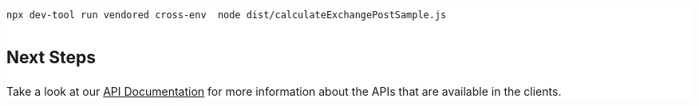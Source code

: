 ```bash
npx dev-tool run vendored cross-env  node dist/calculateExchangePostSample.js
```

## Next Steps

Take a look at our [API Documentation][apiref] for more information about the APIs that are available in the clients.

[calculateexchangepostsample]: https://github.com/Azure/azure-sdk-for-js/blob/main/sdk/reservations/arm-reservations/samples/v9/typescript/src/calculateExchangePostSample.ts
[calculaterefundpostsample]: https://github.com/Azure/azure-sdk-for-js/blob/main/sdk/reservations/arm-reservations/samples/v9/typescript/src/calculateRefundPostSample.ts
[exchangepostsample]: https://github.com/Azure/azure-sdk-for-js/blob/main/sdk/reservations/arm-reservations/samples/v9/typescript/src/exchangePostSample.ts
[getappliedreservationlistsample]: https://github.com/Azure/azure-sdk-for-js/blob/main/sdk/reservations/arm-reservations/samples/v9/typescript/src/getAppliedReservationListSample.ts
[getcatalogsample]: https://github.com/Azure/azure-sdk-for-js/blob/main/sdk/reservations/arm-reservations/samples/v9/typescript/src/getCatalogSample.ts
[operationlistsample]: https://github.com/Azure/azure-sdk-for-js/blob/main/sdk/reservations/arm-reservations/samples/v9/typescript/src/operationListSample.ts
[quotacreateorupdatesample]: https://github.com/Azure/azure-sdk-for-js/blob/main/sdk/reservations/arm-reservations/samples/v9/typescript/src/quotaCreateOrUpdateSample.ts
[quotagetsample]: https://github.com/Azure/azure-sdk-for-js/blob/main/sdk/reservations/arm-reservations/samples/v9/typescript/src/quotaGetSample.ts
[quotalistsample]: https://github.com/Azure/azure-sdk-for-js/blob/main/sdk/reservations/arm-reservations/samples/v9/typescript/src/quotaListSample.ts
[quotarequeststatusgetsample]: https://github.com/Azure/azure-sdk-for-js/blob/main/sdk/reservations/arm-reservations/samples/v9/typescript/src/quotaRequestStatusGetSample.ts
[quotarequeststatuslistsample]: https://github.com/Azure/azure-sdk-for-js/blob/main/sdk/reservations/arm-reservations/samples/v9/typescript/src/quotaRequestStatusListSample.ts
[quotaupdatesample]: https://github.com/Azure/azure-sdk-for-js/blob/main/sdk/reservations/arm-reservations/samples/v9/typescript/src/quotaUpdateSample.ts
[reservationarchivesample]: https://github.com/Azure/azure-sdk-for-js/blob/main/sdk/reservations/arm-reservations/samples/v9/typescript/src/reservationArchiveSample.ts
[reservationavailablescopessample]: https://github.com/Azure/azure-sdk-for-js/blob/main/sdk/reservations/arm-reservations/samples/v9/typescript/src/reservationAvailableScopesSample.ts
[reservationgetsample]: https://github.com/Azure/azure-sdk-for-js/blob/main/sdk/reservations/arm-reservations/samples/v9/typescript/src/reservationGetSample.ts
[reservationlistallsample]: https://github.com/Azure/azure-sdk-for-js/blob/main/sdk/reservations/arm-reservations/samples/v9/typescript/src/reservationListAllSample.ts
[reservationlistrevisionssample]: https://github.com/Azure/azure-sdk-for-js/blob/main/sdk/reservations/arm-reservations/samples/v9/typescript/src/reservationListRevisionsSample.ts
[reservationlistsample]: https://github.com/Azure/azure-sdk-for-js/blob/main/sdk/reservations/arm-reservations/samples/v9/typescript/src/reservationListSample.ts
[reservationmergesample]: https://github.com/Azure/azure-sdk-for-js/blob/main/sdk/reservations/arm-reservations/samples/v9/typescript/src/reservationMergeSample.ts
[reservationordercalculatesample]: https://github.com/Azure/azure-sdk-for-js/blob/main/sdk/reservations/arm-reservations/samples/v9/typescript/src/reservationOrderCalculateSample.ts
[reservationorderchangedirectorysample]: https://github.com/Azure/azure-sdk-for-js/blob/main/sdk/reservations/arm-reservations/samples/v9/typescript/src/reservationOrderChangeDirectorySample.ts
[reservationordergetsample]: https://github.com/Azure/azure-sdk-for-js/blob/main/sdk/reservations/arm-reservations/samples/v9/typescript/src/reservationOrderGetSample.ts
[reservationorderlistsample]: https://github.com/Azure/azure-sdk-for-js/blob/main/sdk/reservations/arm-reservations/samples/v9/typescript/src/reservationOrderListSample.ts
[reservationorderpurchasesample]: https://github.com/Azure/azure-sdk-for-js/blob/main/sdk/reservations/arm-reservations/samples/v9/typescript/src/reservationOrderPurchaseSample.ts
[reservationsplitsample]: https://github.com/Azure/azure-sdk-for-js/blob/main/sdk/reservations/arm-reservations/samples/v9/typescript/src/reservationSplitSample.ts
[reservationunarchivesample]: https://github.com/Azure/azure-sdk-for-js/blob/main/sdk/reservations/arm-reservations/samples/v9/typescript/src/reservationUnarchiveSample.ts
[reservationupdatesample]: https://github.com/Azure/azure-sdk-for-js/blob/main/sdk/reservations/arm-reservations/samples/v9/typescript/src/reservationUpdateSample.ts
[returnpostsample]: https://github.com/Azure/azure-sdk-for-js/blob/main/sdk/reservations/arm-reservations/samples/v9/typescript/src/returnPostSample.ts
[apiref]: https://docs.microsoft.com/javascript/api/@azure/arm-reservations?view=azure-node-preview
[freesub]: https://azure.microsoft.com/free/
[package]: https://github.com/Azure/azure-sdk-for-js/tree/main/sdk/reservations/arm-reservations/README.md
[typescript]: https://www.typescriptlang.org/docs/home.html

